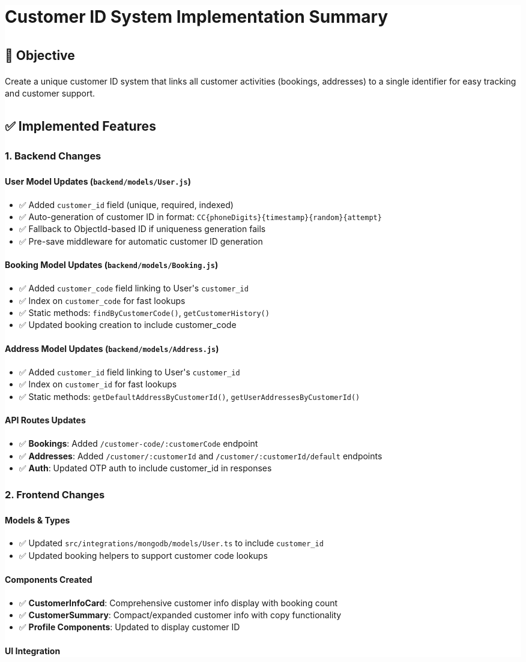 # Customer ID System Implementation Summary

## 🎯 Objective

Create a unique customer ID system that links all customer activities (bookings, addresses) to a single identifier for easy tracking and customer support.

## ✅ Implemented Features

### 1. Backend Changes

#### User Model Updates (`backend/models/User.js`)

- ✅ Added `customer_id` field (unique, required, indexed)
- ✅ Auto-generation of customer ID in format: `CC{phoneDigits}{timestamp}{random}{attempt}`
- ✅ Fallback to ObjectId-based ID if uniqueness generation fails
- ✅ Pre-save middleware for automatic customer ID generation

#### Booking Model Updates (`backend/models/Booking.js`)

- ✅ Added `customer_code` field linking to User's `customer_id`
- ✅ Index on `customer_code` for fast lookups
- ✅ Static methods: `findByCustomerCode()`, `getCustomerHistory()`
- ✅ Updated booking creation to include customer_code

#### Address Model Updates (`backend/models/Address.js`)

- ✅ Added `customer_id` field linking to User's `customer_id`
- ✅ Index on `customer_id` for fast lookups
- ✅ Static methods: `getDefaultAddressByCustomerId()`, `getUserAddressesByCustomerId()`

#### API Routes Updates

- ✅ **Bookings**: Added `/customer-code/:customerCode` endpoint
- ✅ **Addresses**: Added `/customer/:customerId` and `/customer/:customerId/default` endpoints
- ✅ **Auth**: Updated OTP auth to include customer_id in responses

### 2. Frontend Changes

#### Models & Types

- ✅ Updated `src/integrations/mongodb/models/User.ts` to include `customer_id`
- ✅ Updated booking helpers to support customer code lookups

#### Components Created

- ✅ **CustomerInfoCard**: Comprehensive customer info display with booking count
- ✅ **CustomerSummary**: Compact/expanded customer info with copy functionality
- ✅ **Profile Components**: Updated to display customer ID

#### UI Integration
